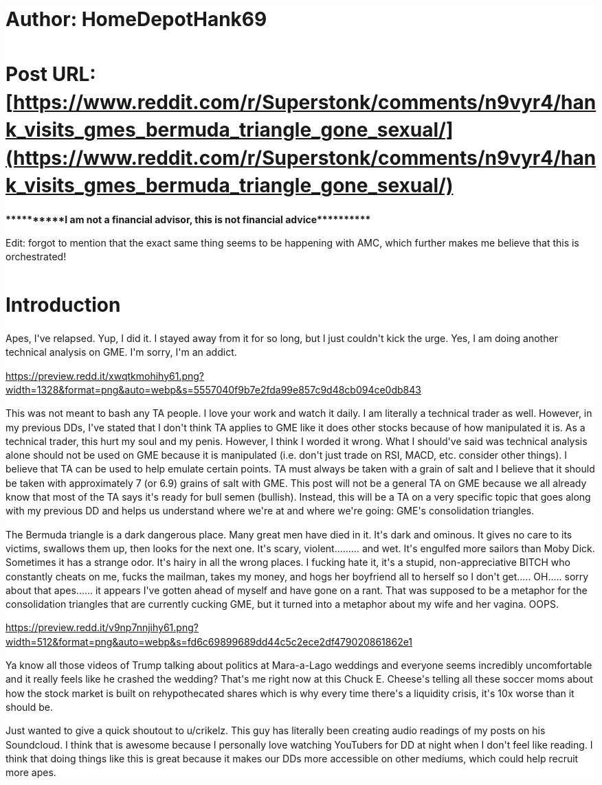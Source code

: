 # Author: HomeDepotHank69
# Post URL: [https://www.reddit.com/r/Superstonk/comments/n9vyr4/hank_visits_gmes_bermuda_triangle_gone_sexual/](https://www.reddit.com/r/Superstonk/comments/n9vyr4/hank_visits_gmes_bermuda_triangle_gone_sexual/)


**\*\*\*\*\*\*\*\*\*\*I am not a financial advisor, this is not financial advice\*\*\*\*\*\*\*\*\*\***

Edit: forgot to mention that the exact same thing seems to be happening with AMC, which further makes me believe that this is orchestrated!

# Introduction

Apes, I've relapsed. Yup, I did it. I stayed away from it for so long, but I just couldn't kick the urge. Yes, I am doing another technical analysis on GME. I'm sorry, I'm an addict.

https://preview.redd.it/xwqtkmohihy61.png?width=1328&format=png&auto=webp&s=5557040f9b7e2fda99e857c9d48cb094ce0db843

This was not meant to bash any TA people. I love your work and watch it daily. I am literally a technical trader as well. However, in my previous DDs, I've stated that I don't think TA applies to GME like it does other stocks because of how manipulated it is. As a technical trader, this hurt my soul and my penis. However, I think I worded it wrong. What I should've said was technical analysis alone should not be used on GME because it is manipulated (i.e. don't just trade on RSI, MACD, etc. consider other things). I believe that TA can be used to help emulate certain points. TA must always be taken with a grain of salt and I believe that it should be taken with approximately 7 (or 6.9) grains of salt with GME. This post will not be a general TA on GME because we all already know that most of the TA says it's ready for bull semen (bullish). Instead, this will be a TA on a very specific topic that goes along with my previous DD and helps us understand where we're at and where we're going: GME's consolidation triangles.

The Bermuda triangle is a dark dangerous place. Many great men have died in it. It's dark and ominous. It gives no care to its victims, swallows them up, then looks for the next one. It's scary, violent......... and wet. It's engulfed more sailors than Moby Dick. Sometimes it has a strange odor. It's hairy in all the wrong places. I fucking hate it, it's a stupid, non-appreciative BITCH who constantly cheats on me, fucks the mailman, takes my money, and hogs her boyfriend all to herself so I don't get..... OH..... sorry about that apes...... it appears I've gotten ahead of myself and have gone on a rant. That was supposed to be a metaphor for the consolidation triangles that are currently cucking GME, but it turned into a metaphor about my wife and her vagina. OOPS.

https://preview.redd.it/v9np7nnjihy61.png?width=512&format=png&auto=webp&s=fd6c69899689dd44c5c2ece2df479020861862e1

Ya know all those videos of Trump talking about politics at Mara-a-Lago weddings and everyone seems incredibly uncomfortable and it really feels like he crashed the wedding? That's me right now at this Chuck E. Cheese's telling all these soccer moms about how the stock market is built on rehypothecated shares which is why every time there's a liquidity crisis, it's 10x worse than it should be.

Just wanted to give a quick shoutout to u/crikelz. This guy has literally been creating audio readings of my posts on his Soundcloud. I think that is awesome because I personally love watching YouTubers for DD at night when I don't feel like reading. I think that doing things like this is great because it makes our DDs more accessible on other mediums, which could help recruit more apes.
